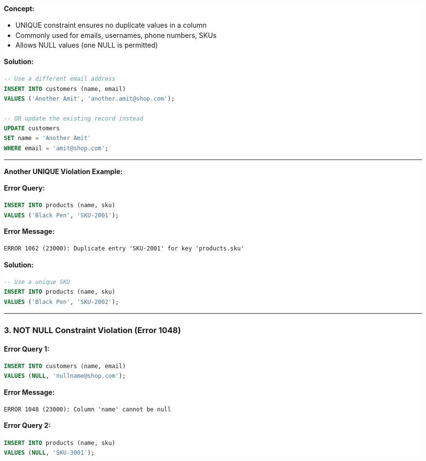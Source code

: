 **Concept:**
- UNIQUE constraint ensures no duplicate values in a column
- Commonly used for emails, usernames, phone numbers, SKUs
- Allows NULL values (one NULL is permitted)

**Solution:**
```sql
-- Use a different email address
INSERT INTO customers (name, email) 
VALUES ('Another Amit', 'another.amit@shop.com');

-- OR update the existing record instead
UPDATE customers 
SET name = 'Another Amit' 
WHERE email = 'amit@shop.com';
```

---

**Another UNIQUE Violation Example:**

**Error Query:**
```sql
INSERT INTO products (name, sku) 
VALUES ('Black Pen', 'SKU-2001');
```

**Error Message:**
```
ERROR 1062 (23000): Duplicate entry 'SKU-2001' for key 'products.sku'
```

**Solution:**
```sql
-- Use a unique SKU
INSERT INTO products (name, sku) 
VALUES ('Black Pen', 'SKU-2002');
```

---

### 3. NOT NULL Constraint Violation (Error 1048)

**Error Query 1:**
```sql
INSERT INTO customers (name, email) 
VALUES (NULL, 'nullname@shop.com');
```

**Error Message:**
```
ERROR 1048 (23000): Column 'name' cannot be null
```

**Error Query 2:**
```sql
INSERT INTO products (name, sku) 
VALUES (NULL, 'SKU-3001');
```
